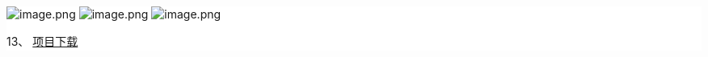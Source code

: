 ![image.png](https://img.hacpai.com/file/2019/05/image-aeea2ef5.png)
![image.png](https://img.hacpai.com/file/2019/05/image-fae6d73e.png)
![image.png](https://img.hacpai.com/file/2019/05/image-01b01770.png)

 
 
13、	[项目下载](https://github.com/byte2018/websocket/tree/master/webscoket
)

